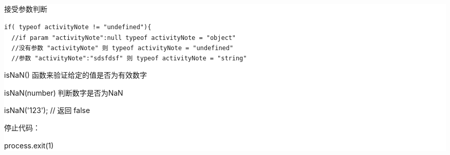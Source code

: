 

接受参数判断

```
if( typeof activityNote != "undefined"){
  //if param "activityNote":null typeof activityNote = "object"
  //没有参数 "activityNote" 则 typeof activityNote = "undefined"
  //参数 "activityNote":"sdsfdsf" 则 typeof activityNote = "string"
```





isNaN() 函数来验证给定的值是否为有效数字

isNaN(number)  判断数字是否为NaN

isNaN('123'); // 返回 false





停止代码：

process.exit(1)
